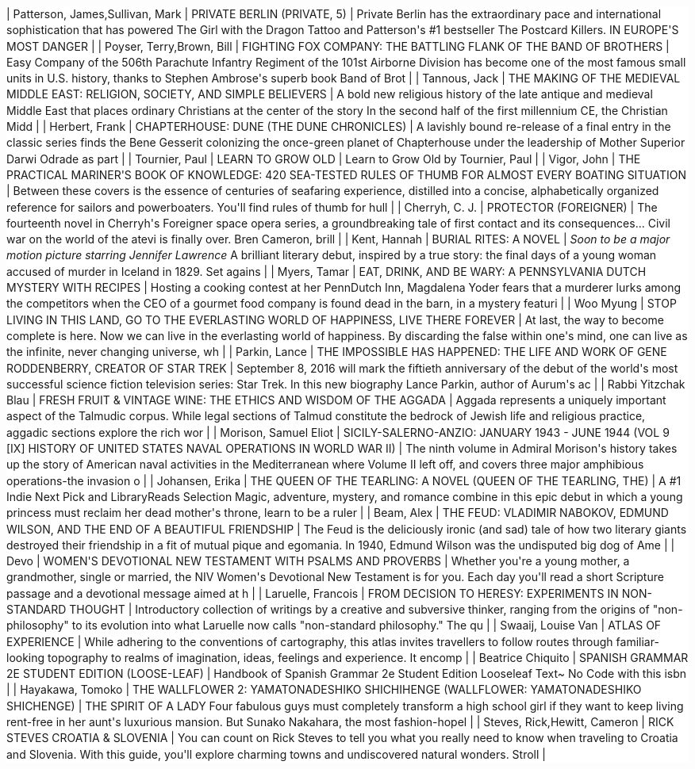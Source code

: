 | Patterson, James,Sullivan, Mark | PRIVATE BERLIN (PRIVATE, 5) | Private Berlin has the extraordinary pace and international sophistication that has powered The Girl with the Dragon Tattoo and Patterson's #1 bestseller The Postcard Killers.  IN EUROPE'S MOST DANGER |
| Poyser, Terry,Brown, Bill | FIGHTING FOX COMPANY: THE BATTLING FLANK OF THE BAND OF BROTHERS | Easy Company of the 506th Parachute Infantry Regiment of the 101st Airborne Division has become one of the most famous small units in U.S. history, thanks to Stephen Ambrose's superb book Band of Brot |
| Tannous, Jack | THE MAKING OF THE MEDIEVAL MIDDLE EAST: RELIGION, SOCIETY, AND SIMPLE BELIEVERS |  A bold new religious history of the late antique and medieval Middle East that places ordinary Christians at the center of the story  In the second half of the first millennium CE, the Christian Midd |
| Herbert, Frank | CHAPTERHOUSE: DUNE (THE DUNE CHRONICLES) | A lavishly bound re-release of a final entry in the classic series finds the Bene Gesserit colonizing the once-green planet of Chapterhouse under the leadership of Mother Superior Darwi Odrade as part |
| Tournier, Paul | LEARN TO GROW OLD | Learn to Grow Old by Tournier, Paul |
| Vigor, John | THE PRACTICAL MARINER'S BOOK OF KNOWLEDGE: 420 SEA-TESTED RULES OF THUMB FOR ALMOST EVERY BOATING SITUATION | Between these covers is the essence of centuries of seafaring experience, distilled into a concise, alphabetically organized reference for sailors and powerboaters. You'll find rules of thumb for hull |
| Cherryh, C. J. | PROTECTOR (FOREIGNER) | The fourteenth novel in Cherryh's Foreigner space opera series, a groundbreaking tale of first contact and its consequences...  Civil war on the world of the atevi is finally over. Bren Cameron, brill |
| Kent, Hannah | BURIAL RITES: A NOVEL | *Soon to be a major motion picture starring Jennifer Lawrence*   A brilliant literary debut, inspired by a true story: the final days of a young woman accused of murder in Iceland in 1829.  Set agains |
| Myers, Tamar | EAT, DRINK, AND BE WARY: A PENNSYLVANIA DUTCH MYSTERY WITH RECIPES | Hosting a cooking contest at her PennDutch Inn, Magdalena Yoder fears that a murderer lurks among the competitors when the CEO of a gourmet food company is found dead in the barn, in a mystery featuri |
| Woo Myung | STOP LIVING IN THIS LAND, GO TO THE EVERLASTING WORLD OF HAPPINESS, LIVE THERE FOREVER | At last, the way to become complete is here. Now we can live in the everlasting world of happiness. By discarding the false within one's mind, one can live as the infinite, never changing universe, wh |
| Parkin, Lance | THE IMPOSSIBLE HAS HAPPENED: THE LIFE AND WORK OF GENE RODDENBERRY, CREATOR OF STAR TREK |  September 8, 2016 will mark the fiftieth anniversary of the debut of the world's most successful science fiction television series: Star Trek. In this new biography Lance Parkin, author of Aurum's ac |
| Rabbi Yitzchak Blau | FRESH FRUIT &AMP; VINTAGE WINE: THE ETHICS AND WISDOM OF THE AGGADA | Aggada represents a uniquely important aspect of the Talmudic corpus. While legal sections of Talmud constitute the bedrock of Jewish life and religious practice, aggadic sections explore the rich wor |
| Morison, Samuel Eliot | SICILY-SALERNO-ANZIO: JANUARY 1943 - JUNE 1944 (VOL 9 [IX] HISTORY OF UNITED STATES NAVAL OPERATIONS IN WORLD WAR II) | The ninth volume in Admiral Morison's history takes up the story of American naval activities in the Mediterranean where Volume II left off, and covers three major amphibious operations-the invasion o |
| Johansen, Erika | THE QUEEN OF THE TEARLING: A NOVEL (QUEEN OF THE TEARLING, THE) |  A #1 Indie Next Pick and LibraryReads Selection  Magic, adventure, mystery, and romance combine in this epic debut in which a young princess must reclaim her dead mother's throne, learn to be a ruler |
| Beam, Alex | THE FEUD: VLADIMIR NABOKOV, EDMUND WILSON, AND THE END OF A BEAUTIFUL FRIENDSHIP | The Feud is the deliciously ironic (and sad) tale of how two literary giants destroyed their friendship in a fit of mutual pique and egomania.  In 1940, Edmund Wilson was the undisputed big dog of Ame |
| Devo | WOMEN'S DEVOTIONAL NEW TESTAMENT WITH PSALMS AND PROVERBS | Whether you're a young mother, a grandmother, single or married, the NIV Women's Devotional New Testament is for you. Each day you'll read a short Scripture passage and a devotional message aimed at h |
| Laruelle, Francois | FROM DECISION TO HERESY: EXPERIMENTS IN NON-STANDARD THOUGHT |  Introductory collection of writings by a creative and subversive thinker, ranging from the origins of "non-philosophy" to its evolution into what Laruelle now calls "non-standard philosophy."  The qu |
| Swaaij, Louise Van | ATLAS OF EXPERIENCE | While adhering to the conventions of cartography, this atlas invites travellers to follow routes through familiar-looking topography to realms of imagination, ideas, feelings and experience. It encomp |
| Beatrice Chiquito | SPANISH GRAMMAR 2E STUDENT EDITION (LOOSE-LEAF) | Handbook of Spanish Grammar 2e Student Edition Looseleaf Text~ No Code with this isbn |
| Hayakawa, Tomoko | THE WALLFLOWER 2: YAMATONADESHIKO SHICHIHENGE (WALLFLOWER: YAMATONADESHIKO SHICHENGE) | THE SPIRIT OF A LADY  Four fabulous guys must completely transform a high school girl if they want to keep living rent-free in her aunt's luxurious mansion. But Sunako Nakahara, the most fashion-hopel |
| Steves, Rick,Hewitt, Cameron | RICK STEVES CROATIA &AMP; SLOVENIA |  You can count on Rick Steves to tell you what you really need to know when traveling to Croatia and Slovenia.  With this guide, you'll explore charming towns and undiscovered natural wonders. Stroll  |